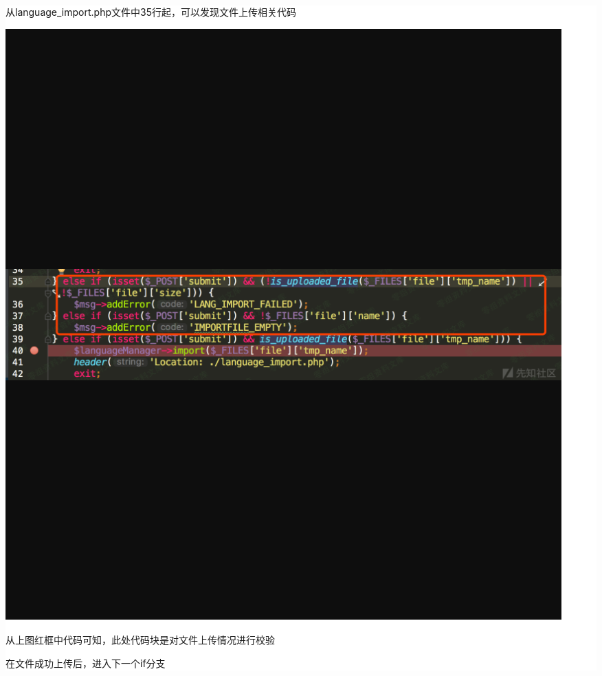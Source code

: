 
从language\_import.php文件中35行起，可以发现文件上传相关代码

![1.png](resource/(CVE-2019-12169)ATutor学习内容管理系统任意文件上传漏洞/media/rId24.png)

从上图红框中代码可知，此处代码块是对文件上传情况进行校验

在文件成功上传后，进入下一个if分支

